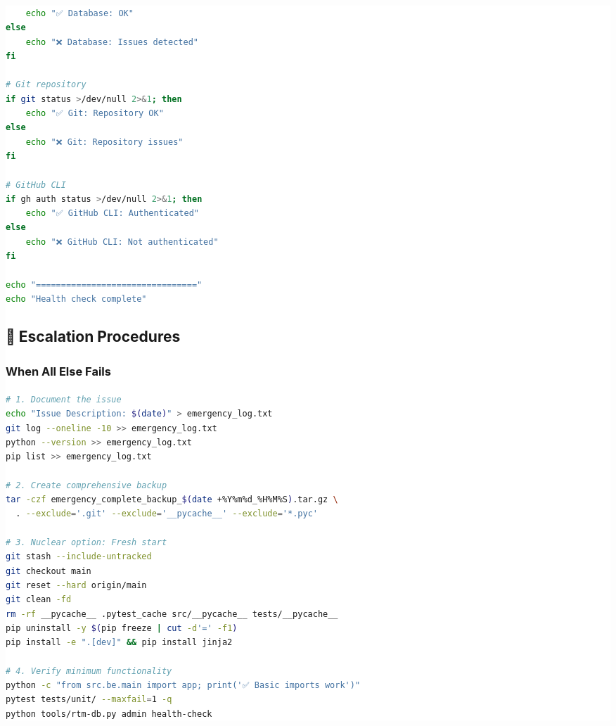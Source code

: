 ```bash
    echo "✅ Database: OK"
else
    echo "❌ Database: Issues detected"
fi

# Git repository
if git status >/dev/null 2>&1; then
    echo "✅ Git: Repository OK"
else
    echo "❌ Git: Repository issues"
fi

# GitHub CLI
if gh auth status >/dev/null 2>&1; then
    echo "✅ GitHub CLI: Authenticated"
else
    echo "❌ GitHub CLI: Not authenticated"
fi

echo "================================"
echo "Health check complete"
```

## 🚨 Escalation Procedures

### **When All Else Fails**
```bash
# 1. Document the issue
echo "Issue Description: $(date)" > emergency_log.txt
git log --oneline -10 >> emergency_log.txt
python --version >> emergency_log.txt
pip list >> emergency_log.txt

# 2. Create comprehensive backup
tar -czf emergency_complete_backup_$(date +%Y%m%d_%H%M%S).tar.gz \
  . --exclude='.git' --exclude='__pycache__' --exclude='*.pyc'

# 3. Nuclear option: Fresh start
git stash --include-untracked
git checkout main
git reset --hard origin/main
git clean -fd
rm -rf __pycache__ .pytest_cache src/__pycache__ tests/__pycache__
pip uninstall -y $(pip freeze | cut -d'=' -f1)
pip install -e ".[dev]" && pip install jinja2

# 4. Verify minimum functionality
python -c "from src.be.main import app; print('✅ Basic imports work')"
pytest tests/unit/ --maxfail=1 -q
python tools/rtm-db.py admin health-check
```
